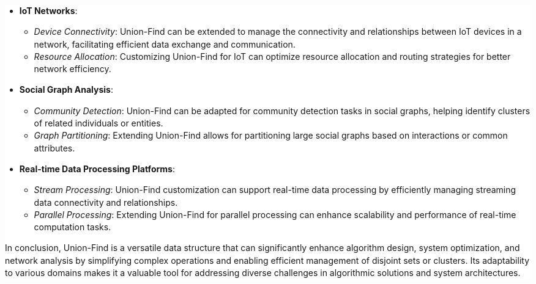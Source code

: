 - **IoT Networks**:
  - *Device Connectivity*: Union-Find can be extended to manage the connectivity and relationships between IoT devices in a network, facilitating efficient data exchange and communication.
  - *Resource Allocation*: Customizing Union-Find for IoT can optimize resource allocation and routing strategies for better network efficiency.

- **Social Graph Analysis**:
  - *Community Detection*: Union-Find can be adapted for community detection tasks in social graphs, helping identify clusters of related individuals or entities.
  - *Graph Partitioning*: Extending Union-Find allows for partitioning large social graphs based on interactions or common attributes.

- **Real-time Data Processing Platforms**:
  - *Stream Processing*: Union-Find customization can support real-time data processing by efficiently managing streaming data connectivity and relationships.
  - *Parallel Processing*: Extending Union-Find for parallel processing can enhance scalability and performance of real-time computation tasks.

In conclusion, Union-Find is a versatile data structure that can significantly enhance algorithm design, system optimization, and network analysis by simplifying complex operations and enabling efficient management of disjoint sets or clusters. Its adaptability to various domains makes it a valuable tool for addressing diverse challenges in algorithmic solutions and system architectures.

